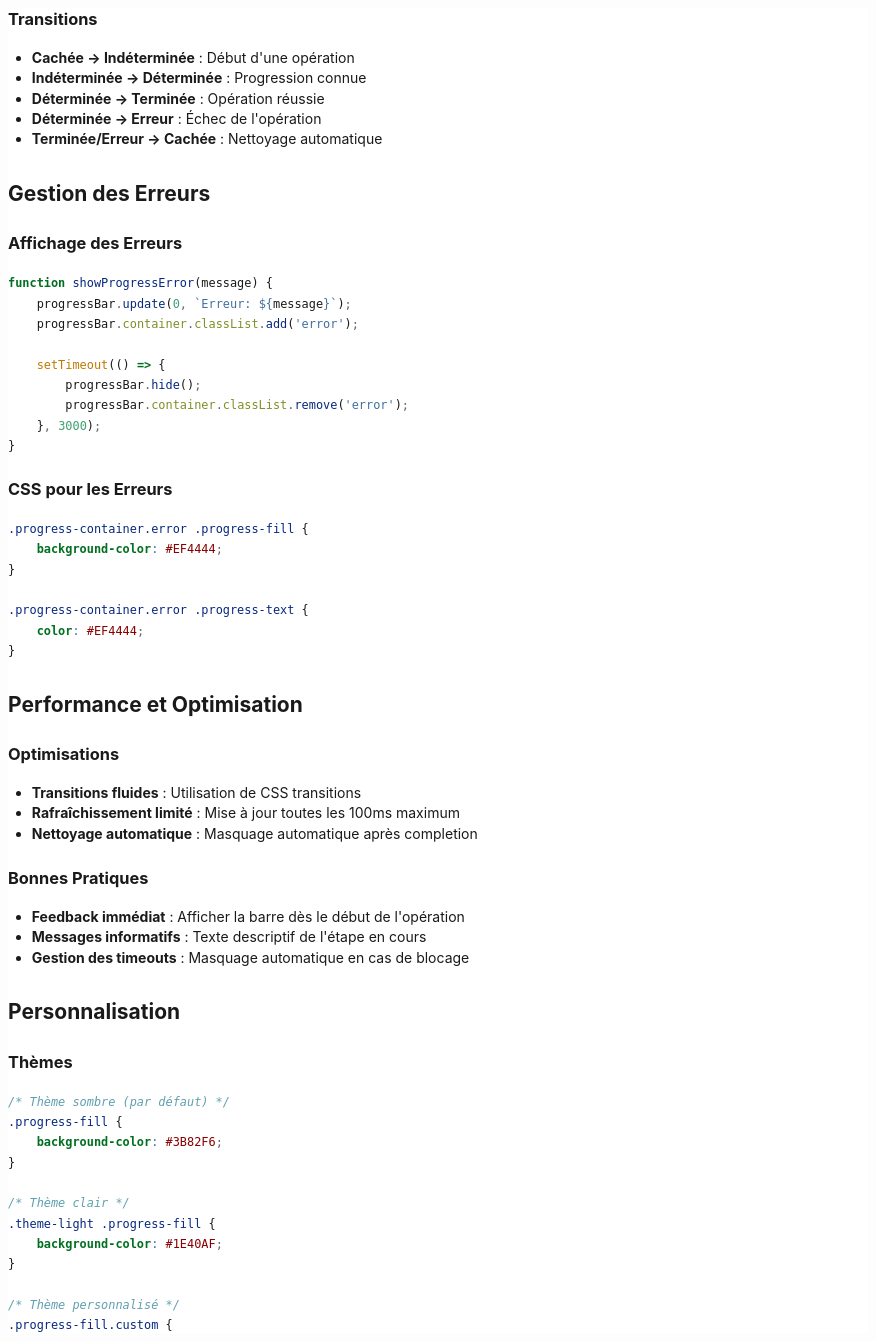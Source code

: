 ### Transitions
- **Cachée → Indéterminée** : Début d'une opération
- **Indéterminée → Déterminée** : Progression connue
- **Déterminée → Terminée** : Opération réussie
- **Déterminée → Erreur** : Échec de l'opération
- **Terminée/Erreur → Cachée** : Nettoyage automatique

## Gestion des Erreurs

### Affichage des Erreurs
```javascript
function showProgressError(message) {
    progressBar.update(0, `Erreur: ${message}`);
    progressBar.container.classList.add('error');
    
    setTimeout(() => {
        progressBar.hide();
        progressBar.container.classList.remove('error');
    }, 3000);
}
```

### CSS pour les Erreurs
```css
.progress-container.error .progress-fill {
    background-color: #EF4444;
}

.progress-container.error .progress-text {
    color: #EF4444;
}
```

## Performance et Optimisation

### Optimisations
- **Transitions fluides** : Utilisation de CSS transitions
- **Rafraîchissement limité** : Mise à jour toutes les 100ms maximum
- **Nettoyage automatique** : Masquage automatique après completion

### Bonnes Pratiques
- **Feedback immédiat** : Afficher la barre dès le début de l'opération
- **Messages informatifs** : Texte descriptif de l'étape en cours
- **Gestion des timeouts** : Masquage automatique en cas de blocage

## Personnalisation

### Thèmes
```css
/* Thème sombre (par défaut) */
.progress-fill {
    background-color: #3B82F6;
}

/* Thème clair */
.theme-light .progress-fill {
    background-color: #1E40AF;
}

/* Thème personnalisé */
.progress-fill.custom {
```